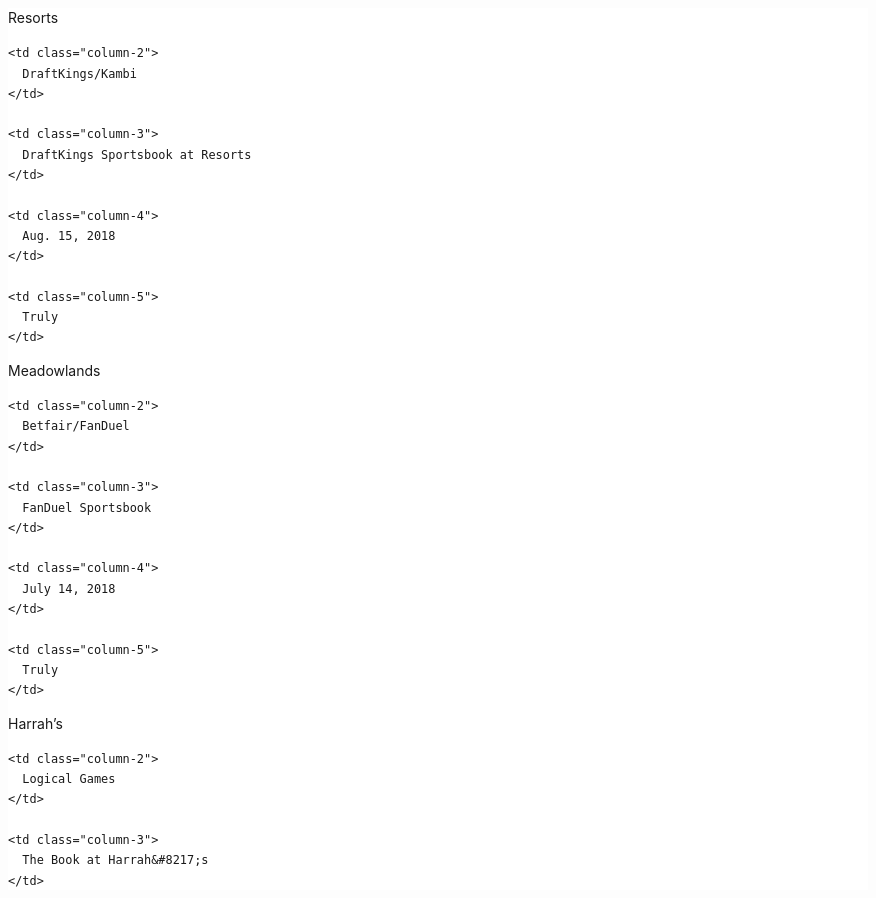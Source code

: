   <tr class="row-5 odd">
    <td class="column-1">
      Resorts
    </td>
    
    <td class="column-2">
      DraftKings/Kambi
    </td>
    
    <td class="column-3">
      DraftKings Sportsbook at Resorts
    </td>
    
    <td class="column-4">
      Aug. 15, 2018
    </td>
    
    <td class="column-5">
      Truly
    </td>
  </tr>
  
  <tr class="row-6 even">
    <td class="column-1">
      Meadowlands
    </td>
    
    <td class="column-2">
      Betfair/FanDuel
    </td>
    
    <td class="column-3">
      FanDuel Sportsbook
    </td>
    
    <td class="column-4">
      July 14, 2018
    </td>
    
    <td class="column-5">
      Truly
    </td>
  </tr>
  
  <tr class="row-7 odd">
    <td class="column-1">
      Harrah&#8217;s
    </td>
    
    <td class="column-2">
      Logical Games
    </td>
    
    <td class="column-3">
      The Book at Harrah&#8217;s
    </td>
    